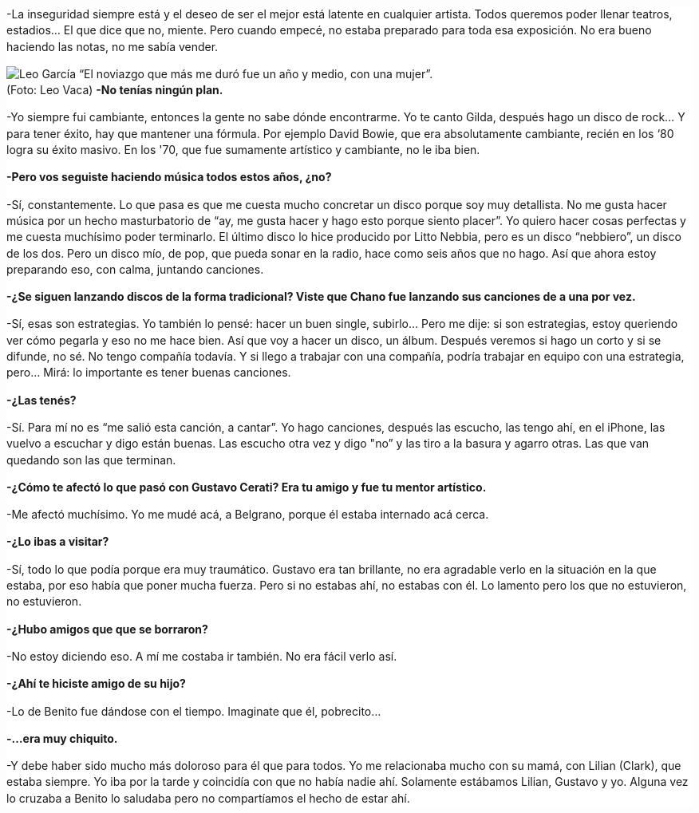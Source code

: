 -La inseguridad siempre está y el deseo de ser el mejor está latente en cualquier artista. Todos queremos poder llenar teatros, estadios… El que dice que no, miente. Pero cuando empecé, no estaba preparado para toda esa exposición. No era bueno haciendo las notas, no me sabía vender.

![Leo García](https://64.media.tumblr.com/c6dadfb199c71cb72f851d5a9cf41150/tumblr_inline_pjzzxoNTr81t6q87u_500.jpg) “El noviazgo que más me duró fue un año y medio, con una mujer”.  
(Foto: Leo Vaca) **-No tenías ningún plan.**  

-Yo siempre fui cambiante, entonces la gente no sabe dónde encontrarme. Yo te canto Gilda, después hago un disco de rock… Y para tener éxito, hay que mantener una fórmula. Por ejemplo David Bowie, que era absolutamente cambiante, recién en los ‘80 logra su éxito masivo. En los '70, que fue sumamente artístico y cambiante, no le iba bien.

**-Pero vos seguiste haciendo música todos estos años, ¿no?**  

-Sí, constantemente. Lo que pasa es que me cuesta mucho concretar un disco porque soy muy detallista. No me gusta hacer música por un hecho masturbatorio de “ay, me gusta hacer y hago esto porque siento placer”. Yo quiero hacer cosas perfectas y me cuesta muchísimo poder terminarlo. El último disco lo hice producido por Litto Nebbia, pero es un disco “nebbiero”, un disco de los dos. Pero un disco mío, de pop, que pueda sonar en la radio, hace como seis años que no hago. Así que ahora estoy preparando eso, con calma, juntando canciones. 

**-¿Se siguen lanzando discos de la forma tradicional? Viste que Chano fue lanzando sus canciones de a una por vez.**  

-Sí, esas son estrategias. Yo también lo pensé: hacer un buen single, subirlo… Pero me dije: si son estrategias, estoy queriendo ver cómo pegarla y eso no me hace bien. Así que voy a hacer un disco, un álbum. Después veremos si hago un corto y si se difunde, no sé. No tengo compañía todavía. Y si llego a trabajar con una compañía, podría trabajar en equipo con una estrategia, pero… Mirá: lo importante es tener buenas canciones. 

**-¿Las tenés?**  

-Sí. Para mí no es “me salió esta canción, a cantar”. Yo hago canciones, después las escucho, las tengo ahí, en el iPhone, las vuelvo a escuchar y digo están buenas. Las escucho otra vez y digo "no” y las tiro a la basura y agarro otras. Las que van quedando son las que terminan.

**-¿Cómo te afectó lo que pasó con Gustavo Cerati? Era tu amigo y fue tu mentor artístico.**  

-Me afectó muchísimo. Yo me mudé acá, a Belgrano, porque él estaba internado acá cerca.

**-¿Lo ibas a visitar?**  

-Sí, todo lo que podía porque era muy traumático. Gustavo era tan brillante, no era agradable verlo en la situación en la que estaba, por eso había que poner mucha fuerza. Pero si no estabas ahí, no estabas con él. Lo lamento pero los que no estuvieron, no estuvieron.

**-¿Hubo amigos que que se borraron?**  

-No estoy diciendo eso. A mí me costaba ir también. No era fácil verlo así.

**-¿Ahí te hiciste amigo de su hijo?**  

-Lo de Benito fue dándose con el tiempo. Imaginate que él, pobrecito…

**-…era muy chiquito.**  

-Y debe haber sido mucho más doloroso para él que para todos. Yo me relacionaba mucho con su mamá, con Lilian (Clark), que estaba siempre. Yo iba por la tarde y coincidía con que no había nadie ahí. Solamente estábamos Lilian, Gustavo y yo. Alguna vez lo cruzaba a Benito lo saludaba pero no compartíamos el hecho de estar ahí. 
